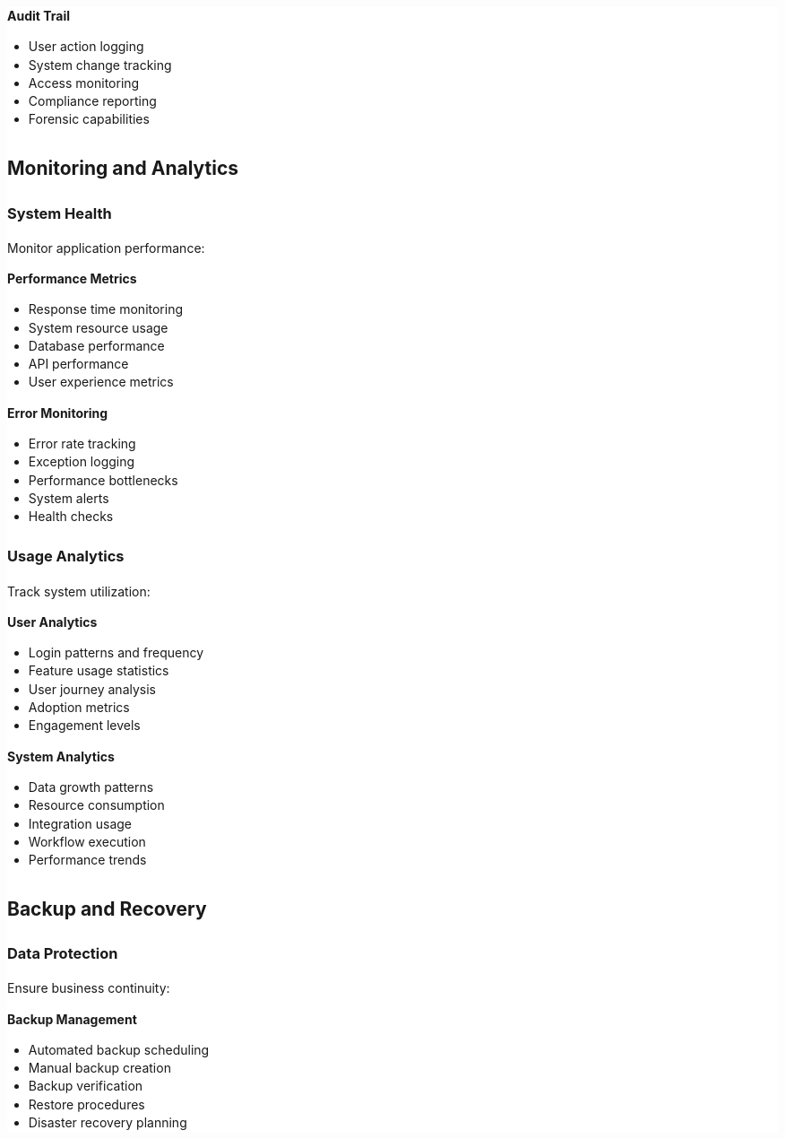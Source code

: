 **Audit Trail**
- User action logging
- System change tracking
- Access monitoring
- Compliance reporting
- Forensic capabilities

## Monitoring and Analytics

### System Health
Monitor application performance:

**Performance Metrics**
- Response time monitoring
- System resource usage
- Database performance
- API performance
- User experience metrics

**Error Monitoring**
- Error rate tracking
- Exception logging
- Performance bottlenecks
- System alerts
- Health checks

### Usage Analytics
Track system utilization:

**User Analytics**
- Login patterns and frequency
- Feature usage statistics
- User journey analysis
- Adoption metrics
- Engagement levels

**System Analytics**
- Data growth patterns
- Resource consumption
- Integration usage
- Workflow execution
- Performance trends

## Backup and Recovery

### Data Protection
Ensure business continuity:

**Backup Management**
- Automated backup scheduling
- Manual backup creation
- Backup verification
- Restore procedures
- Disaster recovery planning
